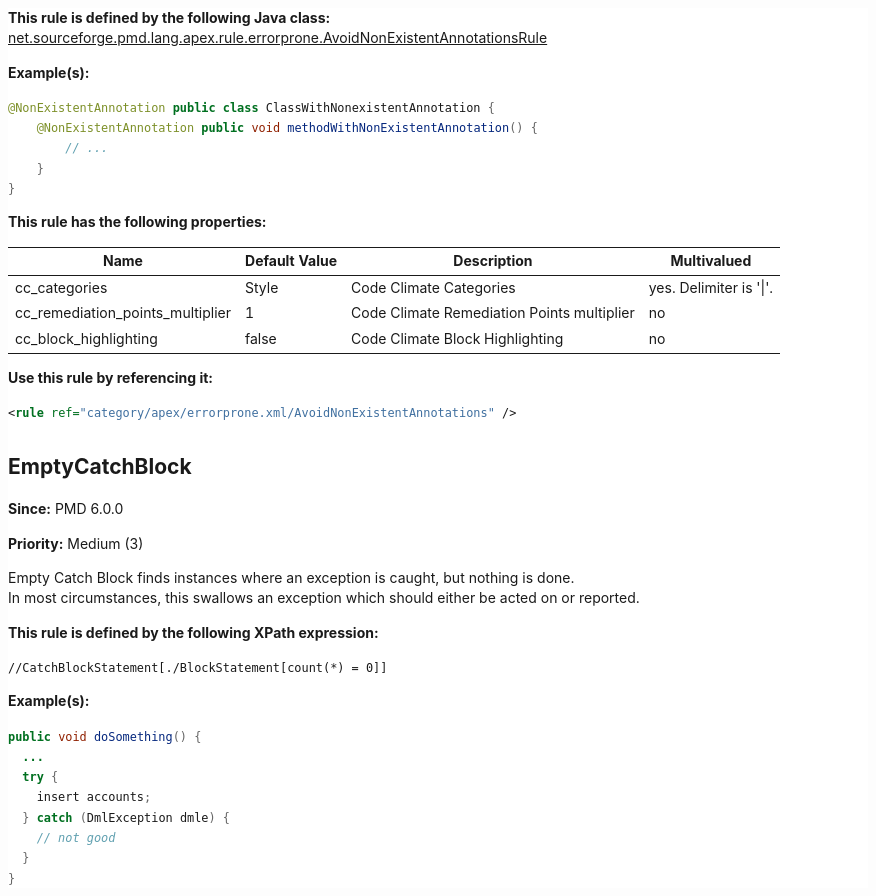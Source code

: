 **This rule is defined by the following Java class:** [net.sourceforge.pmd.lang.apex.rule.errorprone.AvoidNonExistentAnnotationsRule](https://github.com/pmd/pmd/blob/master/pmd-apex/src/main/java/net/sourceforge/pmd/lang/apex/rule/errorprone/AvoidNonExistentAnnotationsRule.java)

**Example(s):**

``` java
@NonExistentAnnotation public class ClassWithNonexistentAnnotation {
	@NonExistentAnnotation public void methodWithNonExistentAnnotation() {
		// ...
	}
}
```

**This rule has the following properties:**

|Name|Default Value|Description|Multivalued|
|----|-------------|-----------|-----------|
|cc_categories|Style|Code Climate Categories|yes. Delimiter is '\|'.|
|cc_remediation_points_multiplier|1|Code Climate Remediation Points multiplier|no|
|cc_block_highlighting|false|Code Climate Block Highlighting|no|

**Use this rule by referencing it:**
``` xml
<rule ref="category/apex/errorprone.xml/AvoidNonExistentAnnotations" />
```

## EmptyCatchBlock

**Since:** PMD 6.0.0

**Priority:** Medium (3)

Empty Catch Block finds instances where an exception is caught, but nothing is done.  
In most circumstances, this swallows an exception which should either be acted on 
or reported.

**This rule is defined by the following XPath expression:**
``` xpath
//CatchBlockStatement[./BlockStatement[count(*) = 0]]
```

**Example(s):**

``` java
public void doSomething() {
  ...
  try {
    insert accounts;
  } catch (DmlException dmle) {
    // not good
  }
}
```
